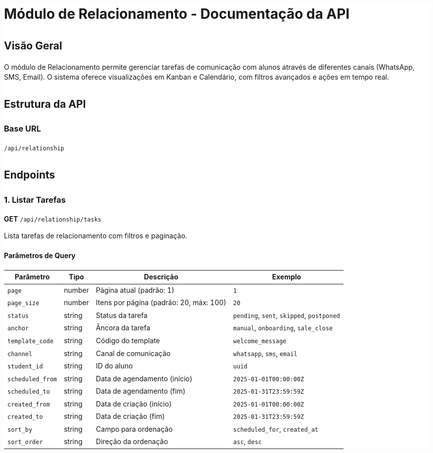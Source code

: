 # Módulo de Relacionamento - Documentação da API

## Visão Geral

O módulo de Relacionamento permite gerenciar tarefas de comunicação com alunos através de diferentes canais (WhatsApp, SMS, Email). O sistema oferece visualizações em Kanban e Calendário, com filtros avançados e ações em tempo real.

## Estrutura da API

### Base URL
```
/api/relationship
```

## Endpoints

### 1. Listar Tarefas
**GET** `/api/relationship/tasks`

Lista tarefas de relacionamento com filtros e paginação.

#### Parâmetros de Query

| Parâmetro | Tipo | Descrição | Exemplo |
|-----------|------|-----------|---------|
| `page` | number | Página atual (padrão: 1) | `1` |
| `page_size` | number | Itens por página (padrão: 20, máx: 100) | `20` |
| `status` | string | Status da tarefa | `pending`, `sent`, `skipped`, `postponed` |
| `anchor` | string | Âncora da tarefa | `manual`, `onboarding`, `sale_close` |
| `template_code` | string | Código do template | `welcome_message` |
| `channel` | string | Canal de comunicação | `whatsapp`, `sms`, `email` |
| `student_id` | string | ID do aluno | `uuid` |
| `scheduled_from` | string | Data de agendamento (início) | `2025-01-01T00:00:00Z` |
| `scheduled_to` | string | Data de agendamento (fim) | `2025-01-31T23:59:59Z` |
| `created_from` | string | Data de criação (início) | `2025-01-01T00:00:00Z` |
| `created_to` | string | Data de criação (fim) | `2025-01-31T23:59:59Z` |
| `sort_by` | string | Campo para ordenação | `scheduled_for`, `created_at` |
| `sort_order` | string | Direção da ordenação | `asc`, `desc` |
